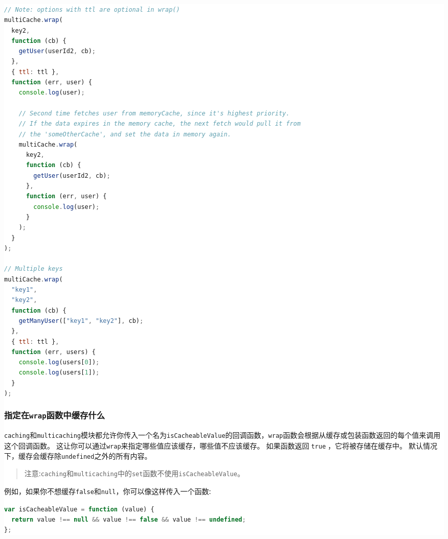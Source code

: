 ```javascript
// Note: options with ttl are optional in wrap()
multiCache.wrap(
  key2,
  function (cb) {
    getUser(userId2, cb);
  },
  { ttl: ttl },
  function (err, user) {
    console.log(user);

    // Second time fetches user from memoryCache, since it's highest priority.
    // If the data expires in the memory cache, the next fetch would pull it from
    // the 'someOtherCache', and set the data in memory again.
    multiCache.wrap(
      key2,
      function (cb) {
        getUser(userId2, cb);
      },
      function (err, user) {
        console.log(user);
      }
    );
  }
);

// Multiple keys
multiCache.wrap(
  "key1",
  "key2",
  function (cb) {
    getManyUser(["key1", "key2"], cb);
  },
  { ttl: ttl },
  function (err, users) {
    console.log(users[0]);
    console.log(users[1]);
  }
);
```

### 指定在`wrap`函数中缓存什么

`caching`和`multicaching`模块都允许你传入一个名为`isCacheableValue`的回调函数，`wrap`函数会根据从缓存或包装函数返回的每个值来调用这个回调函数。
这让你可以通过`wrap`来指定哪些值应该缓存，哪些值不应该缓存。
如果函数返回 `true` ，它将被存储在缓存中。
默认情况下，缓存会缓存除`undefined`之外的所有内容。

> 注意:`caching`和`multicaching`中的`set`函数不使用`isCacheableValue`。

例如，如果你不想缓存`false`和`null`，你可以像这样传入一个函数:

```javascript
var isCacheableValue = function (value) {
  return value !== null && value !== false && value !== undefined;
};
```
